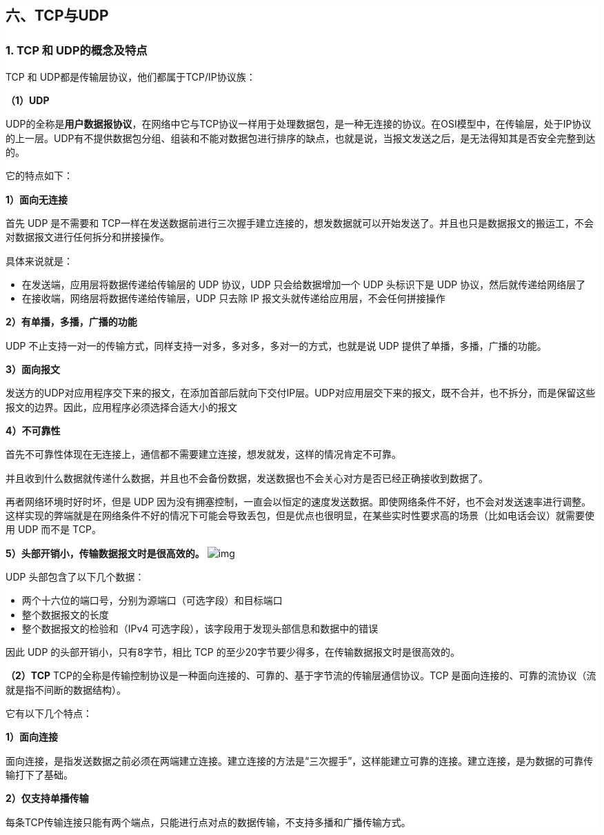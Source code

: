 ## 六、TCP与UDP

### 1. TCP 和 UDP的概念及特点

TCP 和 UDP都是传输层协议，他们都属于TCP/IP协议族：

**（1）UDP**

UDP的全称是**用户数据报协议**，在网络中它与TCP协议一样用于处理数据包，是一种无连接的协议。在OSI模型中，在传输层，处于IP协议的上一层。UDP有不提供数据包分组、组装和不能对数据包进行排序的缺点，也就是说，当报文发送之后，是无法得知其是否安全完整到达的。

它的特点如下：

**1）面向无连接**

首先 UDP 是不需要和 TCP一样在发送数据前进行三次握手建立连接的，想发数据就可以开始发送了。并且也只是数据报文的搬运工，不会对数据报文进行任何拆分和拼接操作。

具体来说就是：

- 在发送端，应用层将数据传递给传输层的 UDP 协议，UDP 只会给数据增加一个 UDP 头标识下是 UDP 协议，然后就传递给网络层了
- 在接收端，网络层将数据传递给传输层，UDP 只去除 IP 报文头就传递给应用层，不会任何拼接操作

**2）有单播，多播，广播的功能**

UDP 不止支持一对一的传输方式，同样支持一对多，多对多，多对一的方式，也就是说 UDP 提供了单播，多播，广播的功能。

**3）面向报文**

发送方的UDP对应用程序交下来的报文，在添加首部后就向下交付IP层。UDP对应用层交下来的报文，既不合并，也不拆分，而是保留这些报文的边界。因此，应用程序必须选择合适大小的报文

**4）不可靠性**

首先不可靠性体现在无连接上，通信都不需要建立连接，想发就发，这样的情况肯定不可靠。

并且收到什么数据就传递什么数据，并且也不会备份数据，发送数据也不会关心对方是否已经正确接收到数据了。

再者网络环境时好时坏，但是 UDP 因为没有拥塞控制，一直会以恒定的速度发送数据。即使网络条件不好，也不会对发送速率进行调整。这样实现的弊端就是在网络条件不好的情况下可能会导致丢包，但是优点也很明显，在某些实时性要求高的场景（比如电话会议）就需要使用 UDP 而不是 TCP。

**5）头部开销小，传输数据报文时是很高效的。** ![img](https://typora-imagehost-1308499275.cos.ap-shanghai.myqcloud.com/2022-8/202208151019187.webp)

UDP 头部包含了以下几个数据：

- 两个十六位的端口号，分别为源端口（可选字段）和目标端口
- 整个数据报文的长度
- 整个数据报文的检验和（IPv4 可选字段），该字段用于发现头部信息和数据中的错误

因此 UDP 的头部开销小，只有8字节，相比 TCP 的至少20字节要少得多，在传输数据报文时是很高效的。

**（2）TCP** TCP的全称是传输控制协议是一种面向连接的、可靠的、基于字节流的传输层通信协议。TCP 是面向连接的、可靠的流协议（流就是指不间断的数据结构）。

它有以下几个特点：

**1）面向连接**

面向连接，是指发送数据之前必须在两端建立连接。建立连接的方法是“三次握手”，这样能建立可靠的连接。建立连接，是为数据的可靠传输打下了基础。

**2）仅支持单播传输**

每条TCP传输连接只能有两个端点，只能进行点对点的数据传输，不支持多播和广播传输方式。
